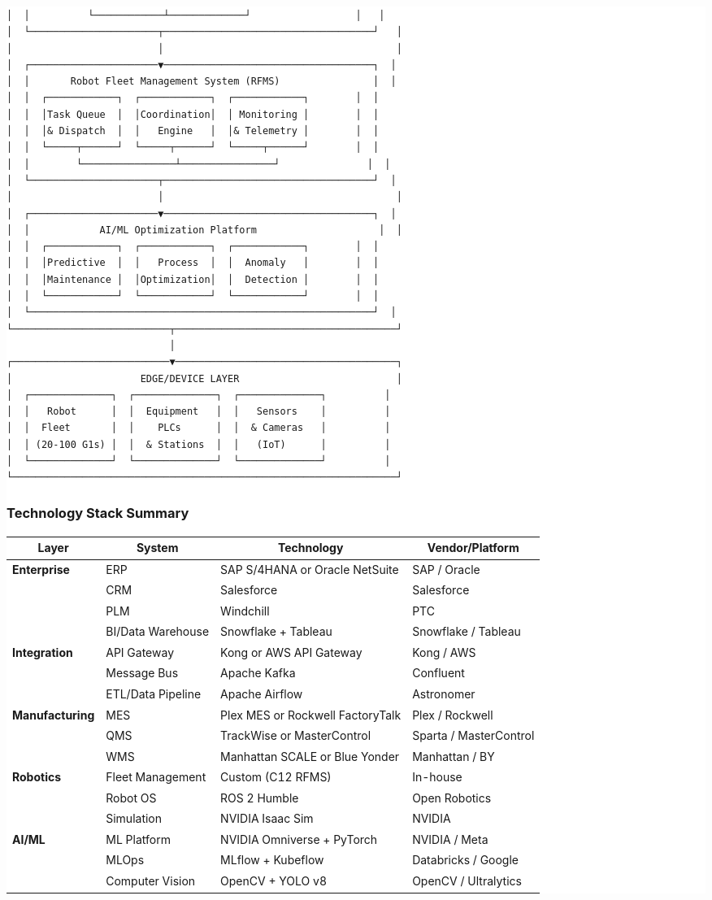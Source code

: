 ```
│  │          └────────────┴─────────────┘                  │   │
│  └──────────────────────┬────────────────────────────────────┘   │
│                         │                                        │
│  ┌──────────────────────▼────────────────────────────────────┐  │
│  │       Robot Fleet Management System (RFMS)                │  │
│  │  ┌────────────┐  ┌────────────┐  ┌────────────┐        │  │
│  │  │Task Queue  │  │Coordination│  │ Monitoring │        │  │
│  │  │& Dispatch  │  │   Engine   │  │& Telemetry │        │  │
│  │  └─────┬──────┘  └─────┬──────┘  └─────┬──────┘        │  │
│  │        └────────────────┴────────────────┘               │  │
│  └──────────────────────┬────────────────────────────────────┘  │
│                         │                                        │
│  ┌──────────────────────▼────────────────────────────────────┐  │
│  │            AI/ML Optimization Platform                     │  │
│  │  ┌────────────┐  ┌────────────┐  ┌────────────┐        │  │
│  │  │Predictive  │  │   Process  │  │  Anomaly   │        │  │
│  │  │Maintenance │  │Optimization│  │  Detection │        │  │
│  │  └────────────┘  └────────────┘  └────────────┘        │  │
│  └───────────────────────────────────────────────────────────┘  │
└───────────────────────────┬──────────────────────────────────────┘
                            │
┌───────────────────────────▼──────────────────────────────────────┐
│                      EDGE/DEVICE LAYER                           │
│  ┌──────────────┐  ┌──────────────┐  ┌──────────────┐          │
│  │   Robot      │  │  Equipment   │  │   Sensors    │          │
│  │  Fleet       │  │    PLCs      │  │  & Cameras   │          │
│  │ (20-100 G1s) │  │  & Stations  │  │   (IoT)      │          │
│  └──────────────┘  └──────────────┘  └──────────────┘          │
└──────────────────────────────────────────────────────────────────┘
```

### Technology Stack Summary

| Layer | System | Technology | Vendor/Platform |
|-------|--------|------------|-----------------|
| **Enterprise** | ERP | SAP S/4HANA or Oracle NetSuite | SAP / Oracle |
| | CRM | Salesforce | Salesforce |
| | PLM | Windchill | PTC |
| | BI/Data Warehouse | Snowflake + Tableau | Snowflake / Tableau |
| **Integration** | API Gateway | Kong or AWS API Gateway | Kong / AWS |
| | Message Bus | Apache Kafka | Confluent |
| | ETL/Data Pipeline | Apache Airflow | Astronomer |
| **Manufacturing** | MES | Plex MES or Rockwell FactoryTalk | Plex / Rockwell |
| | QMS | TrackWise or MasterControl | Sparta / MasterControl |
| | WMS | Manhattan SCALE or Blue Yonder | Manhattan / BY |
| **Robotics** | Fleet Management | Custom (C12 RFMS) | In-house |
| | Robot OS | ROS 2 Humble | Open Robotics |
| | Simulation | NVIDIA Isaac Sim | NVIDIA |
| **AI/ML** | ML Platform | NVIDIA Omniverse + PyTorch | NVIDIA / Meta |
| | MLOps | MLflow + Kubeflow | Databricks / Google |
| | Computer Vision | OpenCV + YOLO v8 | OpenCV / Ultralytics |